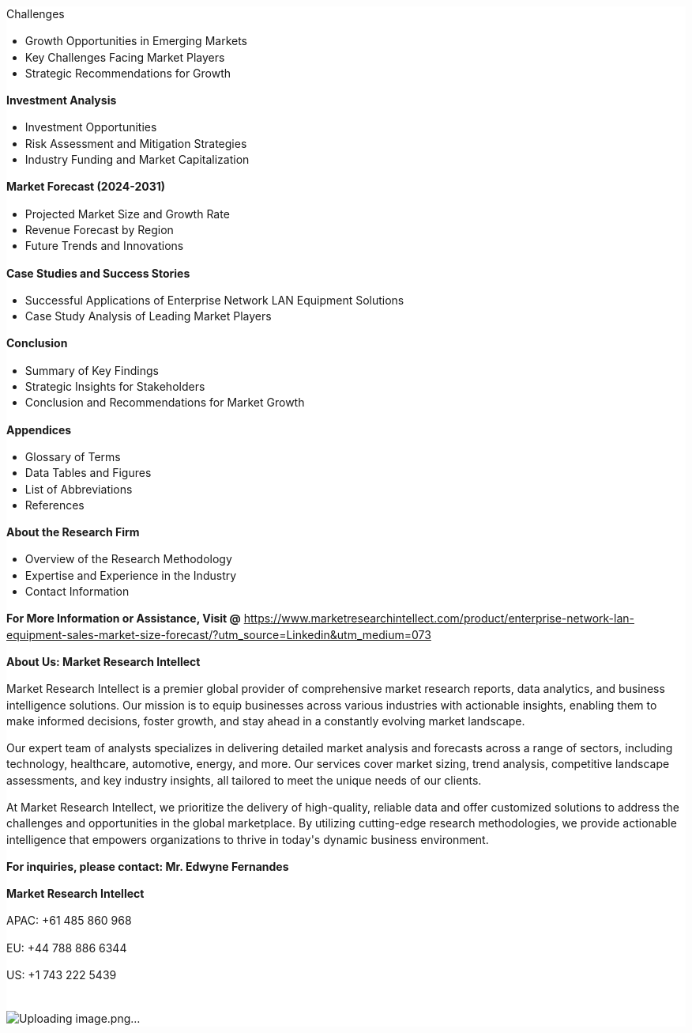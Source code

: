 Challenges</strong></p><ul><li>Growth Opportunities in Emerging Markets</li><li>Key Challenges Facing Market Players</li><li>Strategic Recommendations for Growth</li></ul><p><strong>Investment Analysis</strong></p><ul><li>Investment Opportunities</li><li>Risk Assessment and Mitigation Strategies</li><li>Industry Funding and Market Capitalization</li></ul><p><strong>Market Forecast (2024-2031)</strong></p><ul><li>Projected Market Size and Growth Rate</li><li>Revenue Forecast by Region</li><li>Future Trends and Innovations</li></ul><p><strong>Case Studies and Success Stories</strong></p><ul><li>Successful Applications of Enterprise Network LAN Equipment  Solutions</li><li>Case Study Analysis of Leading Market Players</li></ul><p><strong>Conclusion</strong></p><ul><li>Summary of Key Findings</li><li>Strategic Insights for Stakeholders</li><li>Conclusion and Recommendations for Market Growth</li></ul><p><strong>Appendices</strong></p><ul><li>Glossary of Terms</li><li>Data Tables and Figures</li><li>List of Abbreviations</li><li>References</li></ul><p><strong>About the Research Firm</strong></p><ul><li>Overview of the Research Methodology</li><li>Expertise and Experience in the Industry</li><li>Contact Information</li></ul></div><div class="article-main__content" data-test-id="publishing-text-block"><p><span class="font-[700]"><strong>For More Information or Assistance, Visit @</strong>&nbsp;<a href="https://www.marketresearchintellect.com/product/enterprise-network-lan-equipment-sales-market-size-forecast/?utm_source=Linkedin&utm_medium=073">https://www.marketresearchintellect.com/product/enterprise-network-lan-equipment-sales-market-size-forecast/?utm_source=Linkedin&utm_medium=073</a></span></p><p><strong>About Us: Market Research Intellect</strong></p><p>Market Research Intellect is a premier global provider of comprehensive market research reports, data analytics, and business intelligence solutions. Our mission is to equip businesses across various industries with actionable insights, enabling them to make informed decisions, foster growth, and stay ahead in a constantly evolving market landscape.</p><p>Our expert team of analysts specializes in delivering detailed market analysis and forecasts across a range of sectors, including technology, healthcare, automotive, energy, and more. Our services cover market sizing, trend analysis, competitive landscape assessments, and key industry insights, all tailored to meet the unique needs of our clients.</p><p>At Market Research Intellect, we prioritize the delivery of high-quality, reliable data and offer customized solutions to address the challenges and opportunities in the global marketplace. By utilizing cutting-edge research methodologies, we provide actionable intelligence that empowers organizations to thrive in today's dynamic business environment.</p><p><strong>For inquiries, please contact: Mr. Edwyne Fernandes</strong></p><p><strong>Market Research Intellect</strong></p><p>APAC: +61 485 860 968</p><p>EU: +44 788 886 6344</p><p>US: +1 743 222 5439</p></div><div class="article-main__content" data-test-id="publishing-text-block">&nbsp;</div>
![Uploading image.png…]()
